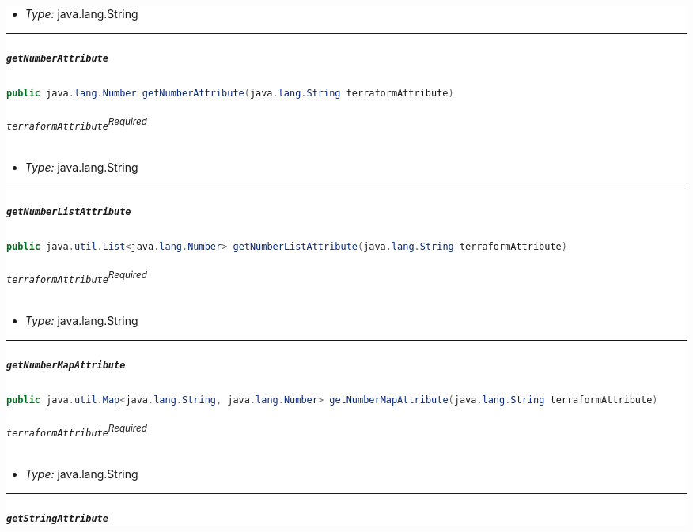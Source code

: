 - *Type:* java.lang.String

---

##### `getNumberAttribute` <a name="getNumberAttribute" id="@cdktf/provider-tfe.workspacePolicySetExclusion.WorkspacePolicySetExclusion.getNumberAttribute"></a>

```java
public java.lang.Number getNumberAttribute(java.lang.String terraformAttribute)
```

###### `terraformAttribute`<sup>Required</sup> <a name="terraformAttribute" id="@cdktf/provider-tfe.workspacePolicySetExclusion.WorkspacePolicySetExclusion.getNumberAttribute.parameter.terraformAttribute"></a>

- *Type:* java.lang.String

---

##### `getNumberListAttribute` <a name="getNumberListAttribute" id="@cdktf/provider-tfe.workspacePolicySetExclusion.WorkspacePolicySetExclusion.getNumberListAttribute"></a>

```java
public java.util.List<java.lang.Number> getNumberListAttribute(java.lang.String terraformAttribute)
```

###### `terraformAttribute`<sup>Required</sup> <a name="terraformAttribute" id="@cdktf/provider-tfe.workspacePolicySetExclusion.WorkspacePolicySetExclusion.getNumberListAttribute.parameter.terraformAttribute"></a>

- *Type:* java.lang.String

---

##### `getNumberMapAttribute` <a name="getNumberMapAttribute" id="@cdktf/provider-tfe.workspacePolicySetExclusion.WorkspacePolicySetExclusion.getNumberMapAttribute"></a>

```java
public java.util.Map<java.lang.String, java.lang.Number> getNumberMapAttribute(java.lang.String terraformAttribute)
```

###### `terraformAttribute`<sup>Required</sup> <a name="terraformAttribute" id="@cdktf/provider-tfe.workspacePolicySetExclusion.WorkspacePolicySetExclusion.getNumberMapAttribute.parameter.terraformAttribute"></a>

- *Type:* java.lang.String

---

##### `getStringAttribute` <a name="getStringAttribute" id="@cdktf/provider-tfe.workspacePolicySetExclusion.WorkspacePolicySetExclusion.getStringAttribute"></a>
